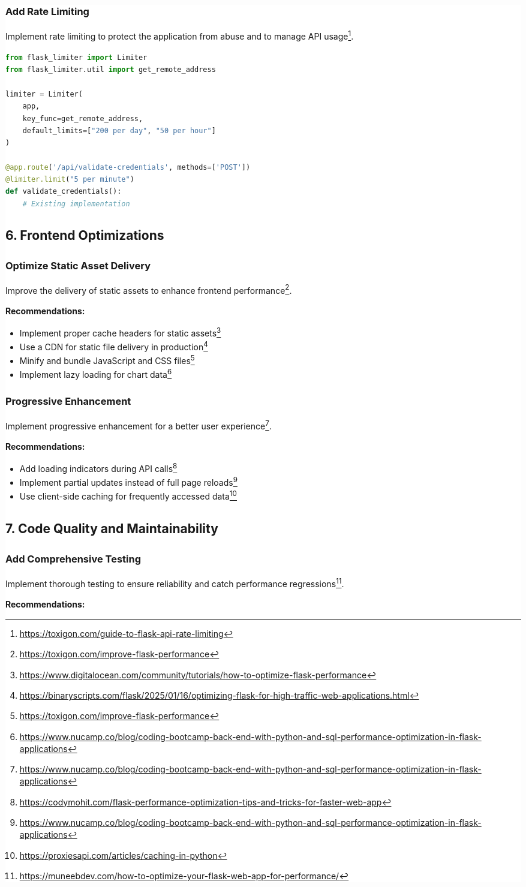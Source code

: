 
### Add Rate Limiting

Implement rate limiting to protect the application from abuse and to manage API usage[^17].

```python
from flask_limiter import Limiter
from flask_limiter.util import get_remote_address

limiter = Limiter(
    app,
    key_func=get_remote_address,
    default_limits=["200 per day", "50 per hour"]
)

@app.route('/api/validate-credentials', methods=['POST'])
@limiter.limit("5 per minute")
def validate_credentials():
    # Existing implementation
```


## 6. Frontend Optimizations

### Optimize Static Asset Delivery

Improve the delivery of static assets to enhance frontend performance[^15].

**Recommendations:**

- Implement proper cache headers for static assets[^2]
- Use a CDN for static file delivery in production[^4]
- Minify and bundle JavaScript and CSS files[^15]
- Implement lazy loading for chart data[^14]


### Progressive Enhancement

Implement progressive enhancement for a better user experience[^14].

**Recommendations:**

- Add loading indicators during API calls[^16]
- Implement partial updates instead of full page reloads[^14]
- Use client-side caching for frequently accessed data[^12]


## 7. Code Quality and Maintainability

### Add Comprehensive Testing

Implement thorough testing to ensure reliability and catch performance regressions[^6].

**Recommendations:**


[^1]: https://www.centron.de/en/tutorial/how-to-optimize-the-performance-of-a-flask-application-best-practices-tools/
[^2]: https://www.digitalocean.com/community/tutorials/how-to-optimize-flask-performance
[^3]: https://betanet.net/view-post/optimizing-your-flask-application-for
[^4]: https://binaryscripts.com/flask/2025/01/16/optimizing-flask-for-high-traffic-web-applications.html
[^5]: https://www.squash.io/optimizing-flask-apps-from-wsgi-server-configurations-to-kubernetes/
[^6]: https://muneebdev.com/how-to-optimize-your-flask-web-app-for-performance/
[^7]: https://flask.palletsprojects.com/en/stable/blueprints/
[^8]: https://blog.devgenius.io/flask-blueprints-how-to-structure-large-applications-efficiently-d6741fbecb4e?gi=5b9d4ff943f5
[^9]: https://www.digitalocean.com/community/tutorials/how-to-structure-a-large-flask-application-with-flask-blueprints-and-flask-sqlalchemy
[^10]: https://stackoverflow.com/questions/14074628/optimal-layout-for-flask-blueprint-templates
[^11]: https://stackoverflow.com/questions/56366173/utilizing-blue-prints-most-effectively-in-flask
[^12]: https://proxiesapi.com/articles/caching-in-python
[^13]: https://pieces.app/blog/api-caching-techniques-for-better-performance
[^14]: https://www.nucamp.co/blog/coding-bootcamp-back-end-with-python-and-sql-performance-optimization-in-flask-applications
[^15]: https://toxigon.com/improve-flask-performance
[^16]: https://codymohit.com/flask-performance-optimization-tips-and-tricks-for-faster-web-app
[^17]: https://toxigon.com/guide-to-flask-api-rate-limiting
[^18]: https://sicorps.com/coding/python/optimizing-threadpoolexecutor-performance/
[^19]: https://flask.palletsprojects.com/en/stable/async-await/
[^20]: https://www.dvlv.co.uk/using-asyncio-to-speed-up-flask-api-calls.html
[^21]: https://stackoverflow.com/questions/47841985/make-a-python-asyncio-call-from-a-flask-route
[^22]: https://www.kdnuggets.com/how-to-speed-up-python-code-with-caching
[^23]: https://blog.stackademic.com/mastering-python-part-19-code-optimization-e209d1d0a628?gi=5b2989fcd291
[^24]: https://betterstack.com/community/guides/scaling-python/profiling-in-python/
[^25]: https://en.ittrip.xyz/python/error-handling-flask
[^26]: https://github.com/zoidypuh/kraken-fees-and-funding
[^27]: https://github.com/zoidypuh/kraken-fees-and-funding/blob/main/app.py
[^28]: https://github.com/zoidypuh/kraken-fees-and-funding/blob/main/kraken_client.py
[^29]: https://github.com/zoidypuh/kraken-fees-and-funding/blob/main/dashboard_utils.py
[^30]: https://raw.githubusercontent.com/zoidypuh/kraken-fees-and-funding/refs/heads/main/app.py
[^31]: https://github.com/zoidypuh/kraken-fees-and-funding/tree/main/static
[^32]: https://github.com/zoidypuh/kraken-fees-and-funding/tree/main/templates
[^33]: https://blog.poespas.me/posts/2024/05/01/flask-async-io-performance/
[^34]: https://www.reddit.com/r/flask/comments/173hxke/structuring_a_small_flask_app_wondering_if/